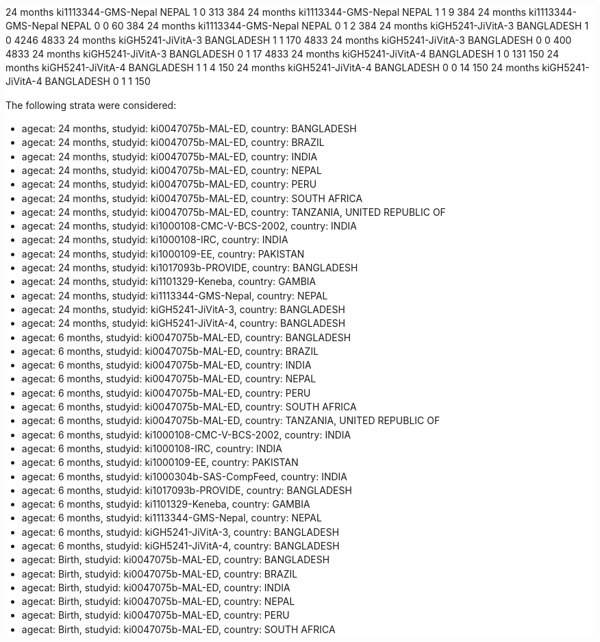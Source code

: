 24 months   ki1113344-GMS-Nepal        NEPAL                          1                  0      313     384
24 months   ki1113344-GMS-Nepal        NEPAL                          1                  1        9     384
24 months   ki1113344-GMS-Nepal        NEPAL                          0                  0       60     384
24 months   ki1113344-GMS-Nepal        NEPAL                          0                  1        2     384
24 months   kiGH5241-JiVitA-3          BANGLADESH                     1                  0     4246    4833
24 months   kiGH5241-JiVitA-3          BANGLADESH                     1                  1      170    4833
24 months   kiGH5241-JiVitA-3          BANGLADESH                     0                  0      400    4833
24 months   kiGH5241-JiVitA-3          BANGLADESH                     0                  1       17    4833
24 months   kiGH5241-JiVitA-4          BANGLADESH                     1                  0      131     150
24 months   kiGH5241-JiVitA-4          BANGLADESH                     1                  1        4     150
24 months   kiGH5241-JiVitA-4          BANGLADESH                     0                  0       14     150
24 months   kiGH5241-JiVitA-4          BANGLADESH                     0                  1        1     150


The following strata were considered:

* agecat: 24 months, studyid: ki0047075b-MAL-ED, country: BANGLADESH
* agecat: 24 months, studyid: ki0047075b-MAL-ED, country: BRAZIL
* agecat: 24 months, studyid: ki0047075b-MAL-ED, country: INDIA
* agecat: 24 months, studyid: ki0047075b-MAL-ED, country: NEPAL
* agecat: 24 months, studyid: ki0047075b-MAL-ED, country: PERU
* agecat: 24 months, studyid: ki0047075b-MAL-ED, country: SOUTH AFRICA
* agecat: 24 months, studyid: ki0047075b-MAL-ED, country: TANZANIA, UNITED REPUBLIC OF
* agecat: 24 months, studyid: ki1000108-CMC-V-BCS-2002, country: INDIA
* agecat: 24 months, studyid: ki1000108-IRC, country: INDIA
* agecat: 24 months, studyid: ki1000109-EE, country: PAKISTAN
* agecat: 24 months, studyid: ki1017093b-PROVIDE, country: BANGLADESH
* agecat: 24 months, studyid: ki1101329-Keneba, country: GAMBIA
* agecat: 24 months, studyid: ki1113344-GMS-Nepal, country: NEPAL
* agecat: 24 months, studyid: kiGH5241-JiVitA-3, country: BANGLADESH
* agecat: 24 months, studyid: kiGH5241-JiVitA-4, country: BANGLADESH
* agecat: 6 months, studyid: ki0047075b-MAL-ED, country: BANGLADESH
* agecat: 6 months, studyid: ki0047075b-MAL-ED, country: BRAZIL
* agecat: 6 months, studyid: ki0047075b-MAL-ED, country: INDIA
* agecat: 6 months, studyid: ki0047075b-MAL-ED, country: NEPAL
* agecat: 6 months, studyid: ki0047075b-MAL-ED, country: PERU
* agecat: 6 months, studyid: ki0047075b-MAL-ED, country: SOUTH AFRICA
* agecat: 6 months, studyid: ki0047075b-MAL-ED, country: TANZANIA, UNITED REPUBLIC OF
* agecat: 6 months, studyid: ki1000108-CMC-V-BCS-2002, country: INDIA
* agecat: 6 months, studyid: ki1000108-IRC, country: INDIA
* agecat: 6 months, studyid: ki1000109-EE, country: PAKISTAN
* agecat: 6 months, studyid: ki1000304b-SAS-CompFeed, country: INDIA
* agecat: 6 months, studyid: ki1017093b-PROVIDE, country: BANGLADESH
* agecat: 6 months, studyid: ki1101329-Keneba, country: GAMBIA
* agecat: 6 months, studyid: ki1113344-GMS-Nepal, country: NEPAL
* agecat: 6 months, studyid: kiGH5241-JiVitA-3, country: BANGLADESH
* agecat: 6 months, studyid: kiGH5241-JiVitA-4, country: BANGLADESH
* agecat: Birth, studyid: ki0047075b-MAL-ED, country: BANGLADESH
* agecat: Birth, studyid: ki0047075b-MAL-ED, country: BRAZIL
* agecat: Birth, studyid: ki0047075b-MAL-ED, country: INDIA
* agecat: Birth, studyid: ki0047075b-MAL-ED, country: NEPAL
* agecat: Birth, studyid: ki0047075b-MAL-ED, country: PERU
* agecat: Birth, studyid: ki0047075b-MAL-ED, country: SOUTH AFRICA